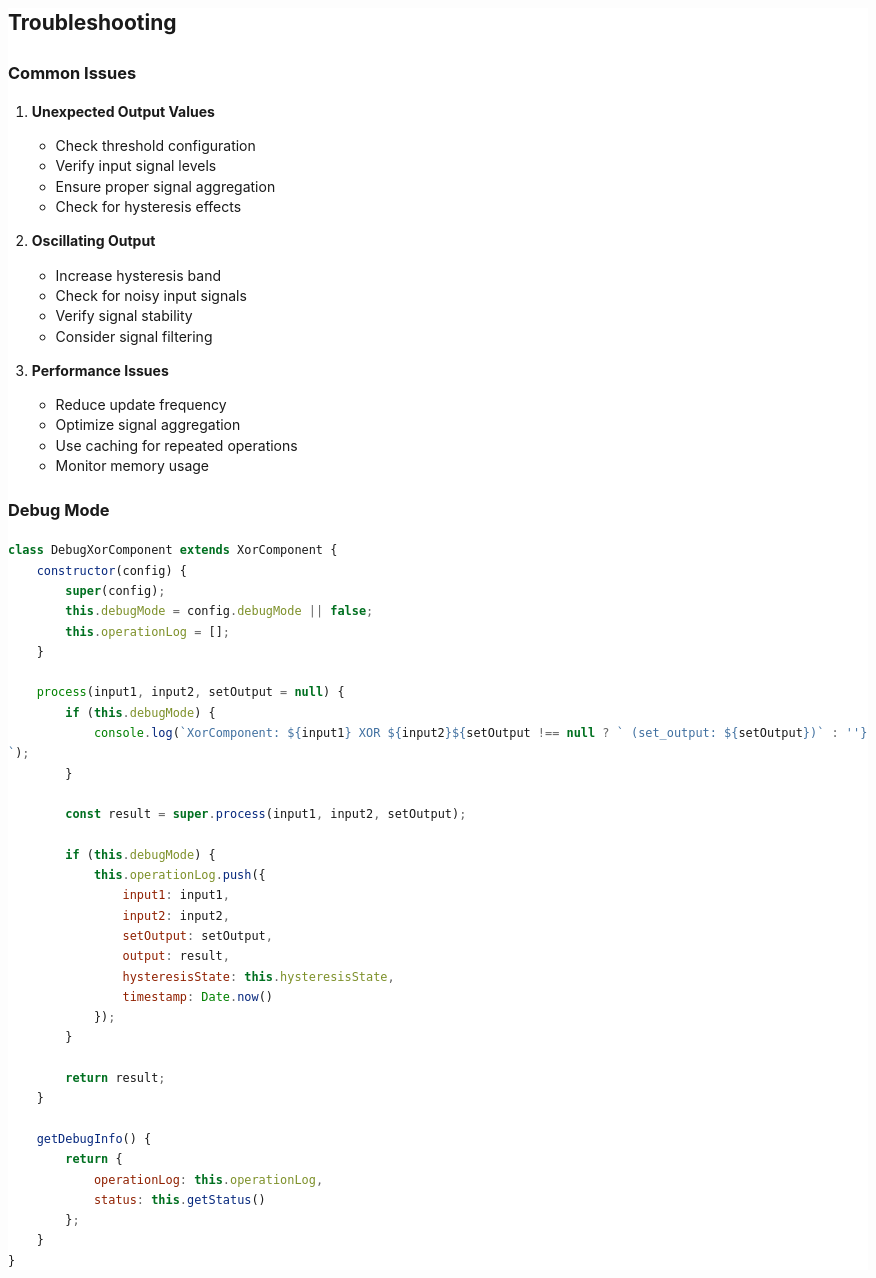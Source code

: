 ## Troubleshooting

### Common Issues

1. **Unexpected Output Values**
   - Check threshold configuration
   - Verify input signal levels
   - Ensure proper signal aggregation
   - Check for hysteresis effects

2. **Oscillating Output**
   - Increase hysteresis band
   - Check for noisy input signals
   - Verify signal stability
   - Consider signal filtering

3. **Performance Issues**
   - Reduce update frequency
   - Optimize signal aggregation
   - Use caching for repeated operations
   - Monitor memory usage

### Debug Mode
```javascript
class DebugXorComponent extends XorComponent {
    constructor(config) {
        super(config);
        this.debugMode = config.debugMode || false;
        this.operationLog = [];
    }
    
    process(input1, input2, setOutput = null) {
        if (this.debugMode) {
            console.log(`XorComponent: ${input1} XOR ${input2}${setOutput !== null ? ` (set_output: ${setOutput})` : ''}`);
        }
        
        const result = super.process(input1, input2, setOutput);
        
        if (this.debugMode) {
            this.operationLog.push({
                input1: input1,
                input2: input2,
                setOutput: setOutput,
                output: result,
                hysteresisState: this.hysteresisState,
                timestamp: Date.now()
            });
        }
        
        return result;
    }
    
    getDebugInfo() {
        return {
            operationLog: this.operationLog,
            status: this.getStatus()
        };
    }
}
```
